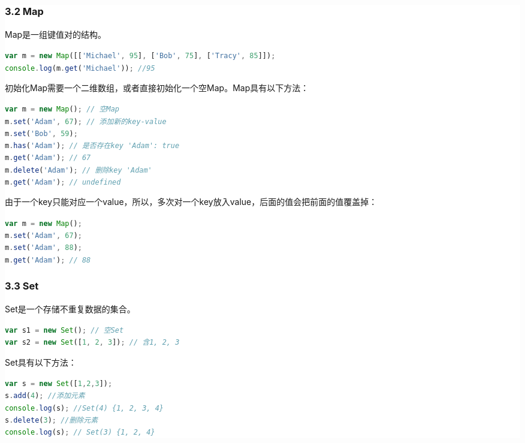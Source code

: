 ### 3.2 Map

Map是一组键值对的结构。

```js
var m = new Map([['Michael', 95], ['Bob', 75], ['Tracy', 85]]);
console.log(m.get('Michael')); //95
```

初始化Map需要一个二维数组，或者直接初始化一个空Map。Map具有以下方法：

```js
var m = new Map(); // 空Map
m.set('Adam', 67); // 添加新的key-value
m.set('Bob', 59);
m.has('Adam'); // 是否存在key 'Adam': true
m.get('Adam'); // 67
m.delete('Adam'); // 删除key 'Adam'
m.get('Adam'); // undefined
```

由于一个key只能对应一个value，所以，多次对一个key放入value，后面的值会把前面的值覆盖掉：

```js
var m = new Map();
m.set('Adam', 67);
m.set('Adam', 88);
m.get('Adam'); // 88
```

### 3.3 Set

Set是一个存储不重复数据的集合。

```js
var s1 = new Set(); // 空Set
var s2 = new Set([1, 2, 3]); // 含1, 2, 3
```
Set具有以下方法：

```js
var s = new Set([1,2,3]);
s.add(4); //添加元素
console.log(s); //Set(4) {1, 2, 3, 4}
s.delete(3); //删除元素
console.log(s); // Set(3) {1, 2, 4}
```






